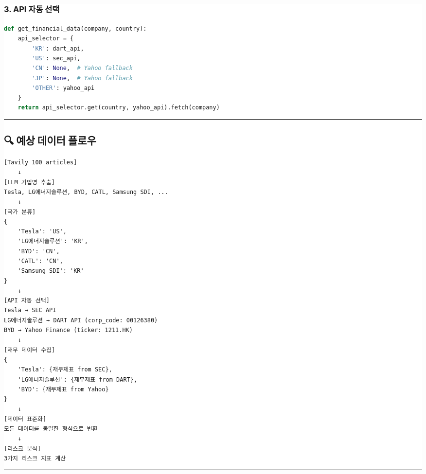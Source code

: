 ### 3. API 자동 선택
```python
def get_financial_data(company, country):
    api_selector = {
        'KR': dart_api,
        'US': sec_api,
        'CN': None,  # Yahoo fallback
        'JP': None,  # Yahoo fallback
        'OTHER': yahoo_api
    }
    return api_selector.get(country, yahoo_api).fetch(company)
```

---

## 🔍 예상 데이터 플로우

```
[Tavily 100 articles]
    ↓
[LLM 기업명 추출]
Tesla, LG에너지솔루션, BYD, CATL, Samsung SDI, ...
    ↓
[국가 분류]
{
    'Tesla': 'US',
    'LG에너지솔루션': 'KR',
    'BYD': 'CN',
    'CATL': 'CN',
    'Samsung SDI': 'KR'
}
    ↓
[API 자동 선택]
Tesla → SEC API
LG에너지솔루션 → DART API (corp_code: 00126380)
BYD → Yahoo Finance (ticker: 1211.HK)
    ↓
[재무 데이터 수집]
{
    'Tesla': {재무제표 from SEC},
    'LG에너지솔루션': {재무제표 from DART},
    'BYD': {재무제표 from Yahoo}
}
    ↓
[데이터 표준화]
모든 데이터를 동일한 형식으로 변환
    ↓
[리스크 분석]
3가지 리스크 지표 계산
```

---
